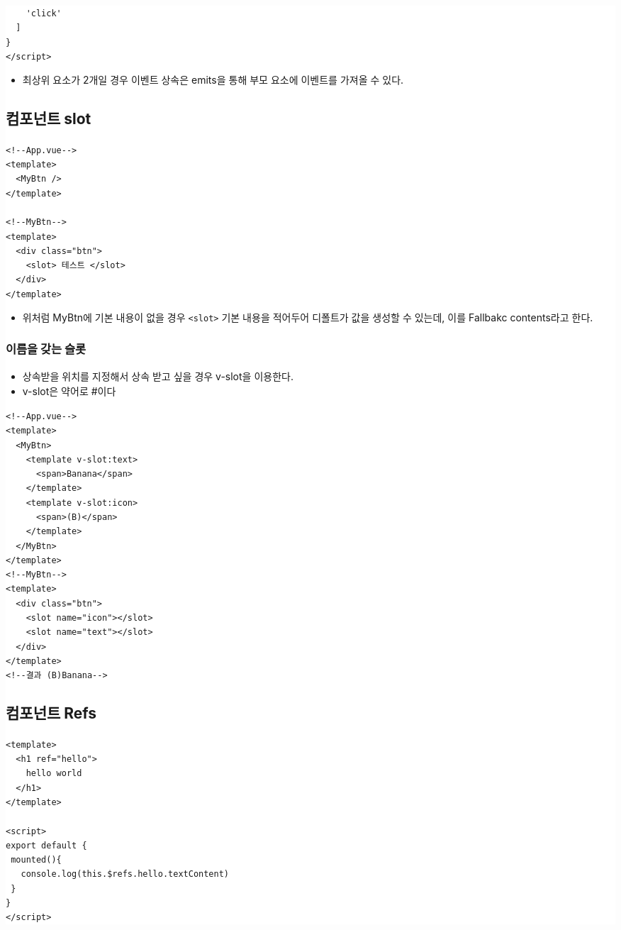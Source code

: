 ```vue
    'click'
  ]
}
</script>
```
- 최상위 요소가 2개일 경우 이벤트 상속은 emits을 통해 부모 요소에 이벤트를 가져올 수 있다.

## 컴포넌트 slot
```vue
<!--App.vue-->
<template>
  <MyBtn />
</template>

<!--MyBtn-->
<template>
  <div class="btn">
    <slot> 테스트 </slot>
  </div>
</template>
```
- 위처럼 MyBtn에 기본 내용이 없을 경우 `<slot>` 기본 내용을 적어두어 디폴트가 값을 생성할 수 있는데, 이를 Fallbakc contents라고 한다.
### 이름을 갖는 슬롯
- 상속받을 위치를 지정해서 상속 받고 싶을 경우 v-slot을 이용한다.
- v-slot은 약어로 #이다
```vue
<!--App.vue-->
<template>
  <MyBtn>
    <template v-slot:text> 
      <span>Banana</span>
    </template>
    <template v-slot:icon> 
      <span>(B)</span>
    </template>  
  </MyBtn>
</template>
<!--MyBtn-->
<template>
  <div class="btn">
    <slot name="icon"></slot>
    <slot name="text"></slot>
  </div>
</template>
<!--결과 (B)Banana-->
```
## 컴포넌트 Refs
```vue
<template>
  <h1 ref="hello">
    hello world
  </h1>
</template>

<script>
export default {
 mounted(){
   console.log(this.$refs.hello.textContent)
 }
}
</script>
```